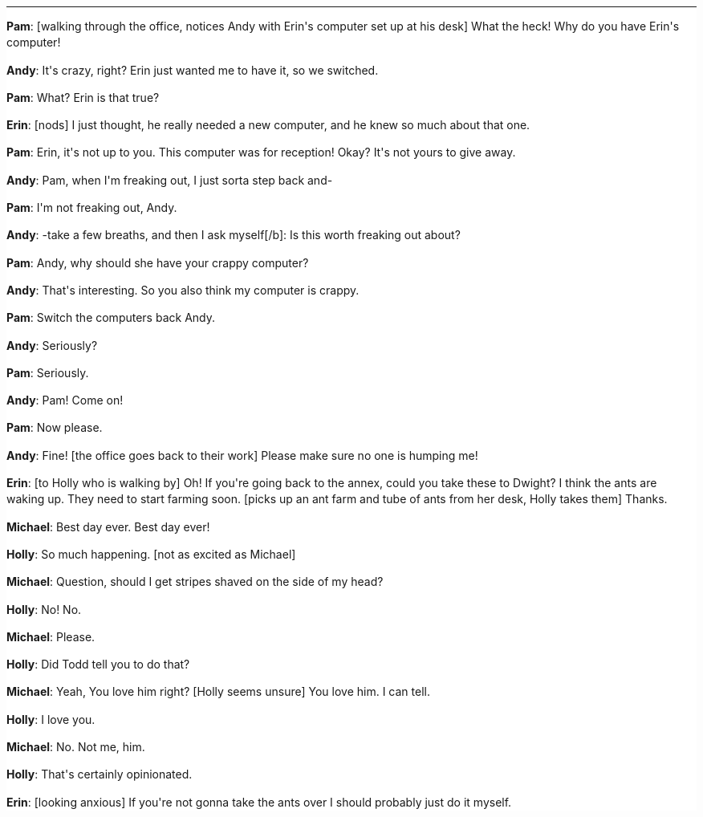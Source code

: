 * * *

**Pam**: \[walking through the office, notices Andy with Erin's computer set up at his desk\] What the heck! Why do you have Erin's computer!  
  
**Andy**: It's crazy, right? Erin just wanted me to have it, so we switched.  
  
**Pam**: What? Erin is that true?  
  
**Erin**: \[nods\] I just thought, he really needed a new computer, and he knew so much about that one.  
  
**Pam**: Erin, it's not up to you. This computer was for reception! Okay? It's not yours to give away.  
  
**Andy**: Pam, when I'm freaking out, I just sorta step back and-  
  
**Pam**: I'm not freaking out, Andy.  
  
**Andy**: -take a few breaths, and then I ask myself\[/b\]: Is this worth freaking out about?  
  
**Pam**: Andy, why should she have your crappy computer?  
  
**Andy**: That's interesting. So you also think my computer is crappy.  
  
**Pam**: Switch the computers back Andy.  
  
**Andy**: Seriously?  
  
**Pam**: Seriously.  
  
**Andy**: Pam! Come on!  
  
**Pam**: Now please.  
  
**Andy**: Fine! \[the office goes back to their work\] Please make sure no one is humping me!  
  
**Erin**: \[to Holly who is walking by\] Oh! If you're going back to the annex, could you take these to Dwight? I think the ants are waking up. They need to start farming soon. \[picks up an ant farm and tube of ants from her desk, Holly takes them\] Thanks.  
  
**Michael**: Best day ever. Best day ever!  
  
**Holly**: So much happening. \[not as excited as Michael\]  
  
**Michael**: Question, should I get stripes shaved on the side of my head?  
  
**Holly**: No! No.  
  
**Michael**: Please.  
  
**Holly**: Did Todd tell you to do that?  
  
**Michael**: Yeah, You love him right? \[Holly seems unsure\] You love him. I can tell.  
  
**Holly**: I love you.  
  
**Michael**: No. Not me, him.  
  
**Holly**: That's certainly opinionated.  
  
**Erin**: \[looking anxious\] If you're not gonna take the ants over I should probably just do it myself.  
  